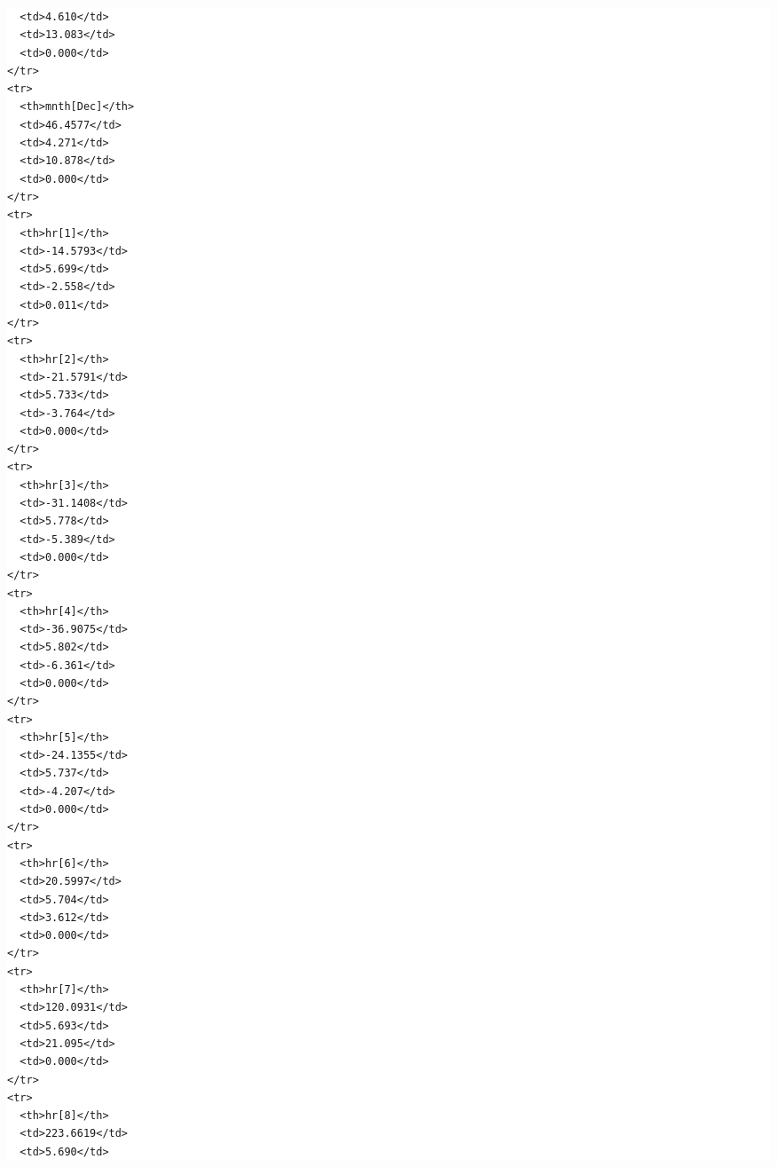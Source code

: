       <td>4.610</td>
      <td>13.083</td>
      <td>0.000</td>
    </tr>
    <tr>
      <th>mnth[Dec]</th>
      <td>46.4577</td>
      <td>4.271</td>
      <td>10.878</td>
      <td>0.000</td>
    </tr>
    <tr>
      <th>hr[1]</th>
      <td>-14.5793</td>
      <td>5.699</td>
      <td>-2.558</td>
      <td>0.011</td>
    </tr>
    <tr>
      <th>hr[2]</th>
      <td>-21.5791</td>
      <td>5.733</td>
      <td>-3.764</td>
      <td>0.000</td>
    </tr>
    <tr>
      <th>hr[3]</th>
      <td>-31.1408</td>
      <td>5.778</td>
      <td>-5.389</td>
      <td>0.000</td>
    </tr>
    <tr>
      <th>hr[4]</th>
      <td>-36.9075</td>
      <td>5.802</td>
      <td>-6.361</td>
      <td>0.000</td>
    </tr>
    <tr>
      <th>hr[5]</th>
      <td>-24.1355</td>
      <td>5.737</td>
      <td>-4.207</td>
      <td>0.000</td>
    </tr>
    <tr>
      <th>hr[6]</th>
      <td>20.5997</td>
      <td>5.704</td>
      <td>3.612</td>
      <td>0.000</td>
    </tr>
    <tr>
      <th>hr[7]</th>
      <td>120.0931</td>
      <td>5.693</td>
      <td>21.095</td>
      <td>0.000</td>
    </tr>
    <tr>
      <th>hr[8]</th>
      <td>223.6619</td>
      <td>5.690</td>